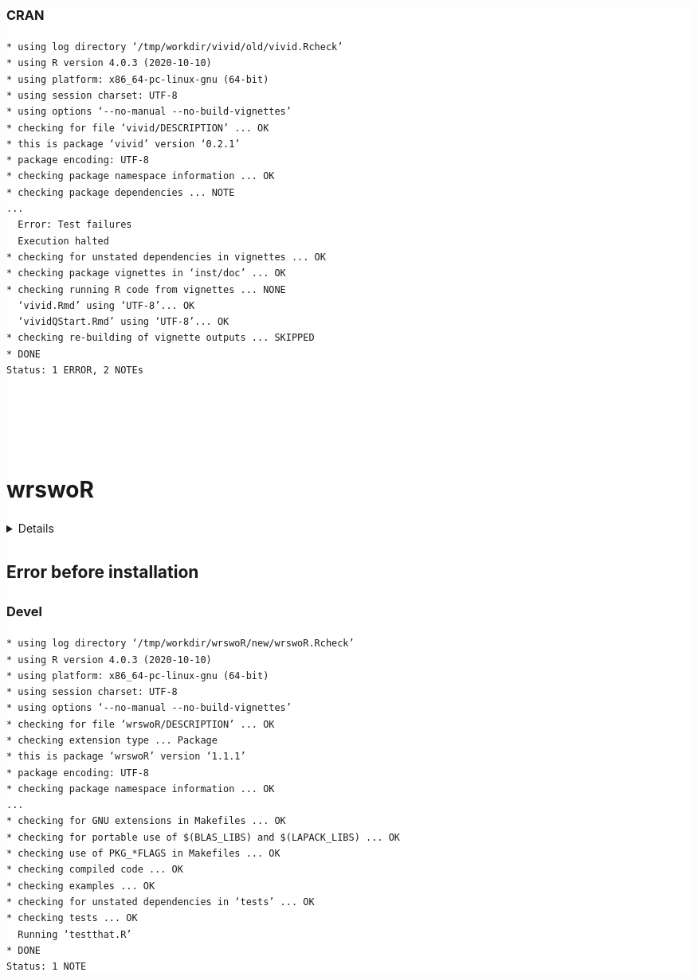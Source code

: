 ```
```
### CRAN

```
* using log directory ‘/tmp/workdir/vivid/old/vivid.Rcheck’
* using R version 4.0.3 (2020-10-10)
* using platform: x86_64-pc-linux-gnu (64-bit)
* using session charset: UTF-8
* using options ‘--no-manual --no-build-vignettes’
* checking for file ‘vivid/DESCRIPTION’ ... OK
* this is package ‘vivid’ version ‘0.2.1’
* package encoding: UTF-8
* checking package namespace information ... OK
* checking package dependencies ... NOTE
...
  Error: Test failures
  Execution halted
* checking for unstated dependencies in vignettes ... OK
* checking package vignettes in ‘inst/doc’ ... OK
* checking running R code from vignettes ... NONE
  ‘vivid.Rmd’ using ‘UTF-8’... OK
  ‘vividQStart.Rmd’ using ‘UTF-8’... OK
* checking re-building of vignette outputs ... SKIPPED
* DONE
Status: 1 ERROR, 2 NOTEs





```
# wrswoR

<details></details>

## Error before installation

### Devel

```
* using log directory ‘/tmp/workdir/wrswoR/new/wrswoR.Rcheck’
* using R version 4.0.3 (2020-10-10)
* using platform: x86_64-pc-linux-gnu (64-bit)
* using session charset: UTF-8
* using options ‘--no-manual --no-build-vignettes’
* checking for file ‘wrswoR/DESCRIPTION’ ... OK
* checking extension type ... Package
* this is package ‘wrswoR’ version ‘1.1.1’
* package encoding: UTF-8
* checking package namespace information ... OK
...
* checking for GNU extensions in Makefiles ... OK
* checking for portable use of $(BLAS_LIBS) and $(LAPACK_LIBS) ... OK
* checking use of PKG_*FLAGS in Makefiles ... OK
* checking compiled code ... OK
* checking examples ... OK
* checking for unstated dependencies in ‘tests’ ... OK
* checking tests ... OK
  Running ‘testthat.R’
* DONE
Status: 1 NOTE

```